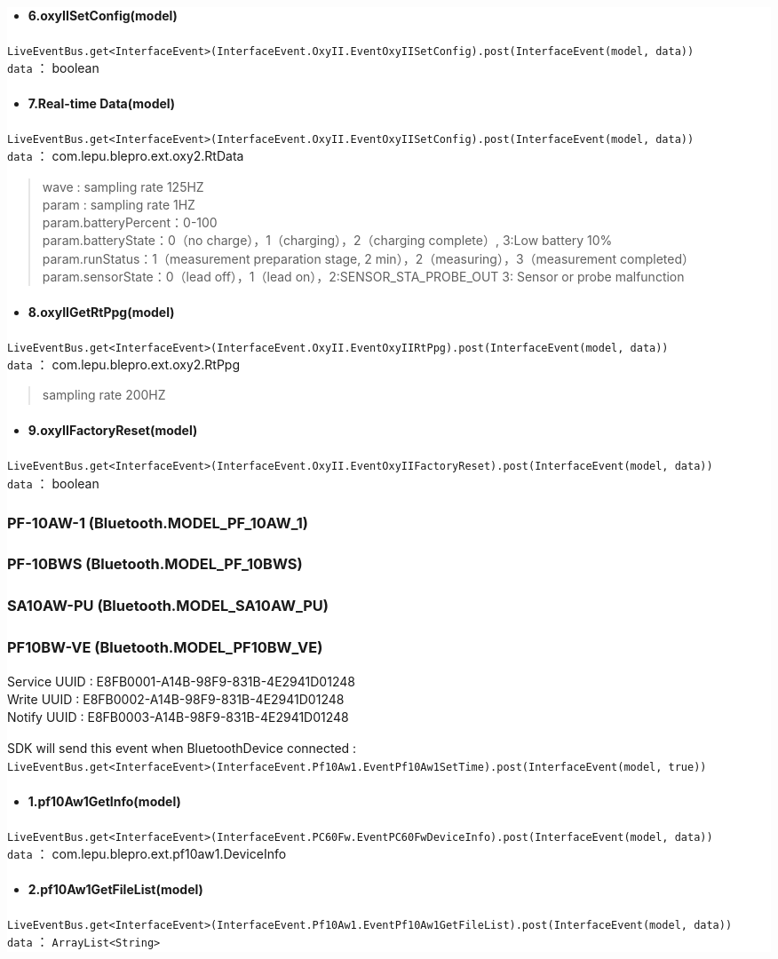 + #### 6.oxyIISetConfig(model)

`LiveEventBus.get<InterfaceEvent>(InterfaceEvent.OxyII.EventOxyIISetConfig).post(InterfaceEvent(model, data))`  
`data` ： boolean  

+ #### 7.Real-time Data(model)

`LiveEventBus.get<InterfaceEvent>(InterfaceEvent.OxyII.EventOxyIISetConfig).post(InterfaceEvent(model, data))`  
`data` ： com.lepu.blepro.ext.oxy2.RtData  
> wave : sampling rate 125HZ  
> param : sampling rate 1HZ  
> param.batteryPercent：0-100  
> param.batteryState：0（no charge），1（charging），2（charging complete）, 3:Low battery 10%  
> param.runStatus：1（measurement preparation stage, 2 min），2（measuring），3（measurement completed）  
> param.sensorState：0（lead off），1（lead on），2:SENSOR_STA_PROBE_OUT 3: Sensor or probe malfunction   

+ #### 8.oxyIIGetRtPpg(model)

`LiveEventBus.get<InterfaceEvent>(InterfaceEvent.OxyII.EventOxyIIRtPpg).post(InterfaceEvent(model, data))`  
`data` ： com.lepu.blepro.ext.oxy2.RtPpg  
> sampling rate 200HZ  

+ #### 9.oxyIIFactoryReset(model)

`LiveEventBus.get<InterfaceEvent>(InterfaceEvent.OxyII.EventOxyIIFactoryReset).post(InterfaceEvent(model, data))`  
`data` ： boolean  


### PF-10AW-1 (Bluetooth.MODEL_PF_10AW_1)
### PF-10BWS (Bluetooth.MODEL_PF_10BWS)
### SA10AW-PU (Bluetooth.MODEL_SA10AW_PU)
### PF10BW-VE (Bluetooth.MODEL_PF10BW_VE)

Service UUID : E8FB0001-A14B-98F9-831B-4E2941D01248  
Write UUID : E8FB0002-A14B-98F9-831B-4E2941D01248  
Notify UUID : E8FB0003-A14B-98F9-831B-4E2941D01248  

SDK will send this event when BluetoothDevice connected :  
`LiveEventBus.get<InterfaceEvent>(InterfaceEvent.Pf10Aw1.EventPf10Aw1SetTime).post(InterfaceEvent(model, true))` 

+ #### 1.pf10Aw1GetInfo(model)

`LiveEventBus.get<InterfaceEvent>(InterfaceEvent.PC60Fw.EventPC60FwDeviceInfo).post(InterfaceEvent(model, data))`  
`data` ： com.lepu.blepro.ext.pf10aw1.DeviceInfo

+ #### 2.pf10Aw1GetFileList(model)

`LiveEventBus.get<InterfaceEvent>(InterfaceEvent.Pf10Aw1.EventPf10Aw1GetFileList).post(InterfaceEvent(model, data))`  
`data` ： `ArrayList<String>`
